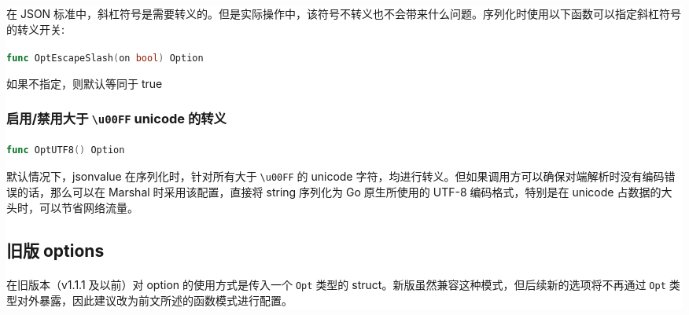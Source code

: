 在 JSON 标准中，斜杠符号是需要转义的。但是实际操作中，该符号不转义也不会带来什么问题。序列化时使用以下函数可以指定斜杠符号的转义开关:

```go
func OptEscapeSlash(on bool) Option
```

如果不指定，则默认等同于 true

### 启用/禁用大于 `\u00FF` unicode 的转义

```go
func OptUTF8() Option
```

默认情况下，jsonvalue 在序列化时，针对所有大于 `\u00FF` 的 unicode 字符，均进行转义。但如果调用方可以确保对端解析时没有编码错误的话，那么可以在 Marshal 时采用该配置，直接将 string 序列化为 Go 原生所使用的 UTF-8 编码格式，特别是在 unicode 占数据的大头时，可以节省网络流量。

## 旧版 options

在旧版本（v1.1.1 及以前）对 option 的使用方式是传入一个 `Opt` 类型的 struct。新版虽然兼容这种模式，但后续新的选项将不再通过 `Opt` 类型对外暴露，因此建议改为前文所述的函数模式进行配置。
